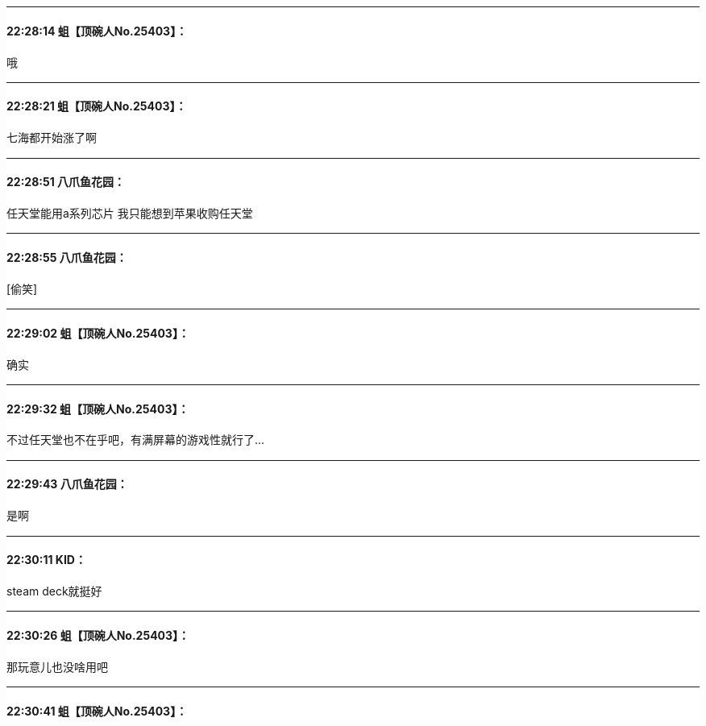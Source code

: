 *****

#### 22:28:14  蛆【顶碗人No.25403】：

哦

*****

#### 22:28:21  蛆【顶碗人No.25403】：

七海都开始涨了啊

*****

#### 22:28:51  八爪鱼花园：

任天堂能用a系列芯片 我只能想到苹果收购任天堂

*****

#### 22:28:55  八爪鱼花园：

[偷笑]

*****

#### 22:29:02  蛆【顶碗人No.25403】：

确实

*****

#### 22:29:32  蛆【顶碗人No.25403】：

不过任天堂也不在乎吧，有满屏幕的游戏性就行了...

*****

#### 22:29:43  八爪鱼花园：

是啊

*****

#### 22:30:11  KID：

steam deck就挺好

*****

#### 22:30:26  蛆【顶碗人No.25403】：

那玩意儿也没啥用吧

*****

#### 22:30:41  蛆【顶碗人No.25403】：
